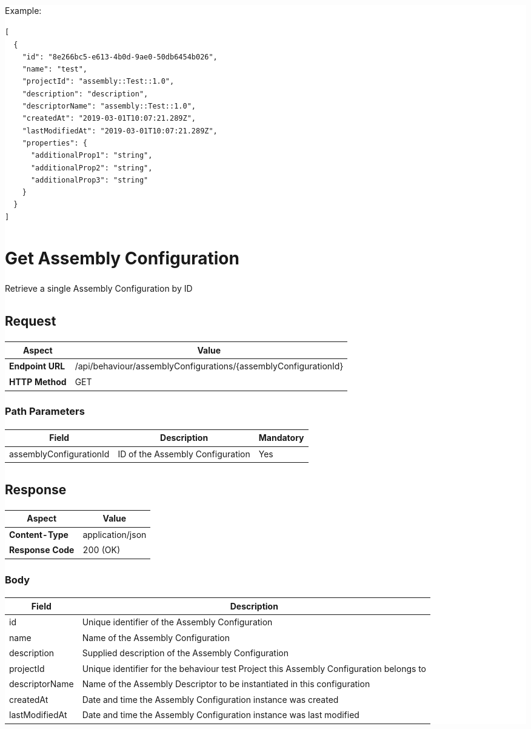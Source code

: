 Example:

```
[
  {
​    "id": "8e266bc5-e613-4b0d-9ae0-50db6454b026",
​    "name": "test",
​    "projectId": "assembly::Test::1.0",
​    "description": "description",
​    "descriptorName": "assembly::Test::1.0",
​    "createdAt": "2019-03-01T10:07:21.289Z",
​    "lastModifiedAt": "2019-03-01T10:07:21.289Z",
    "properties": {
​      "additionalProp1": "string",
​      "additionalProp2": "string",
​      "additionalProp3": "string"
​    }
  }
]
```

# Get Assembly Configuration

Retrieve a single Assembly Configuration by ID

## Request

| **Aspect**       | **Value**                |
| ---------------- | ------------------------ |
| **Endpoint URL** | /api/behaviour/assemblyConfigurations/{assemblyConfigurationId} |
| **HTTP Method**  | GET                     |

### Path Parameters

| **Field**                        | **Description**                                              | **Mandatory** |
| -------------------------------- | ------------------------------------------------------------ | ------------- |
| assemblyConfigurationId          | ID of the Assembly Configuration | Yes          | 

## Response

| **Aspect**        | **Value**                                                    |
| ----------------- | ------------------------------------------------------------ |
| **Content-Type**  | application/json |
| **Response Code** | 200 (OK) |

### Body

| **Field**         | **Description**                                                 |
| ----------------- | --------------------------------------------------------------- |
| id                | Unique identifier of the Assembly Configuration |
| name              | Name of the Assembly Configuration |
| description       | Supplied description of the Assembly Configuration |
| projectId         | Unique identifier for the behaviour test Project this Assembly Configuration belongs to | 
| descriptorName    | Name of the Assembly Descriptor to be instantiated in this configuration |
| createdAt         | Date and time the Assembly Configuration instance was created |
| lastModifiedAt    | Date and time the Assembly Configuration instance was last modified |